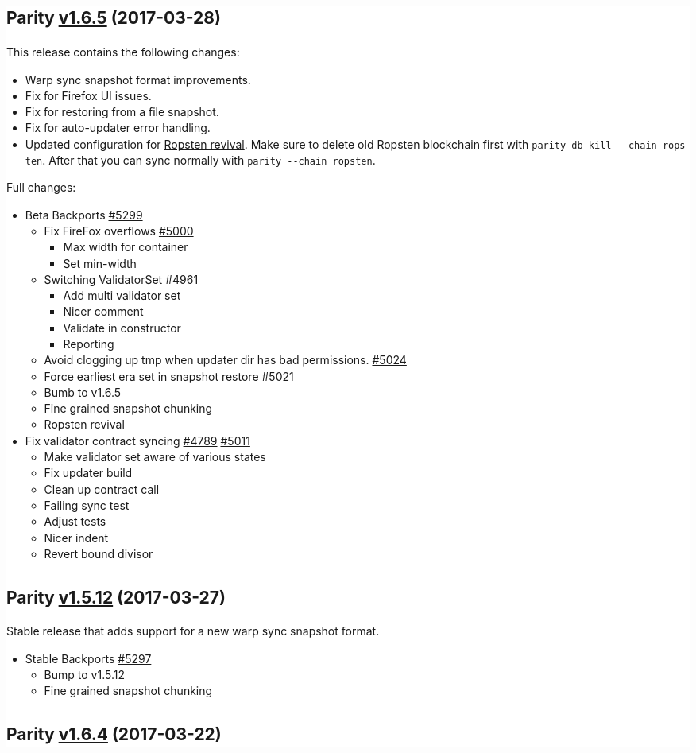 ## Parity [v1.6.5](https://github.com/paritytech/parity/releases/tag/v1.6.5) (2017-03-28)

This release contains the following changes:

- Warp sync snapshot format improvements.
- Fix for Firefox UI issues.
- Fix for restoring from a file snapshot.
- Fix for auto-updater error handling.
- Updated configuration for [Ropsten revival](https://github.com/ethereum/ropsten/blob/master/revival.md). Make sure to delete old Ropsten blockchain first with `parity db kill --chain ropsten`. After that you can sync normally with `parity --chain ropsten`.

Full changes:

- Beta Backports [#5299](https://github.com/paritytech/parity/pull/5299)
  - Fix FireFox overflows [#5000](https://github.com/paritytech/parity/pull/5000)
    - Max width for container
    - Set min-width
  - Switching ValidatorSet [#4961](https://github.com/paritytech/parity/pull/4961)
    - Add multi validator set
    - Nicer comment
    - Validate in constructor
    - Reporting
  - Avoid clogging up tmp when updater dir has bad permissions. [#5024](https://github.com/paritytech/parity/pull/5024)
  - Force earliest era set in snapshot restore [#5021](https://github.com/paritytech/parity/pull/5021)
  - Bumb to v1.6.5
  - Fine grained snapshot chunking
  - Ropsten revival
- Fix validator contract syncing [#4789](https://github.com/paritytech/parity/pull/4789) [#5011](https://github.com/paritytech/parity/pull/5011)
  - Make validator set aware of various states
  - Fix updater build
  - Clean up contract call
  - Failing sync test
  - Adjust tests
  - Nicer indent
  - Revert bound divisor

## Parity [v1.5.12](https://github.com/paritytech/parity/releases/tag/v1.5.12) (2017-03-27)

Stable release that adds support for a new warp sync snapshot format.

- Stable Backports [#5297](https://github.com/paritytech/parity/pull/5297)
  - Bump to v1.5.12
  - Fine grained snapshot chunking

## Parity [v1.6.4](https://github.com/paritytech/parity/releases/tag/v1.6.4) (2017-03-22)
